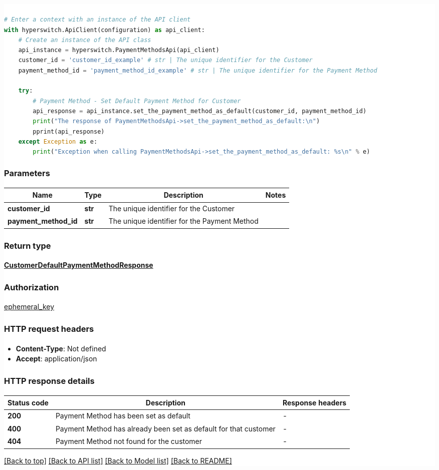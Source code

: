 ```python

# Enter a context with an instance of the API client
with hyperswitch.ApiClient(configuration) as api_client:
    # Create an instance of the API class
    api_instance = hyperswitch.PaymentMethodsApi(api_client)
    customer_id = 'customer_id_example' # str | The unique identifier for the Customer
    payment_method_id = 'payment_method_id_example' # str | The unique identifier for the Payment Method

    try:
        # Payment Method - Set Default Payment Method for Customer
        api_response = api_instance.set_the_payment_method_as_default(customer_id, payment_method_id)
        print("The response of PaymentMethodsApi->set_the_payment_method_as_default:\n")
        pprint(api_response)
    except Exception as e:
        print("Exception when calling PaymentMethodsApi->set_the_payment_method_as_default: %s\n" % e)
```



### Parameters


Name | Type | Description  | Notes
------------- | ------------- | ------------- | -------------
 **customer_id** | **str**| The unique identifier for the Customer | 
 **payment_method_id** | **str**| The unique identifier for the Payment Method | 

### Return type

[**CustomerDefaultPaymentMethodResponse**](CustomerDefaultPaymentMethodResponse.md)

### Authorization

[ephemeral_key](../README.md#ephemeral_key)

### HTTP request headers

 - **Content-Type**: Not defined
 - **Accept**: application/json

### HTTP response details

| Status code | Description | Response headers |
|-------------|-------------|------------------|
**200** | Payment Method has been set as default |  -  |
**400** | Payment Method has already been set as default for that customer |  -  |
**404** | Payment Method not found for the customer |  -  |

[[Back to top]](#) [[Back to API list]](../README.md#documentation-for-api-endpoints) [[Back to Model list]](../README.md#documentation-for-models) [[Back to README]](../README.md)
